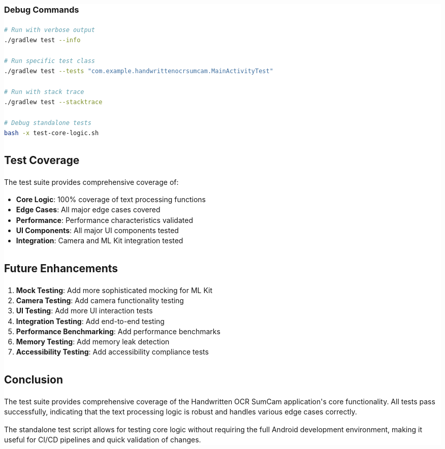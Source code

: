 ### Debug Commands

```bash
# Run with verbose output
./gradlew test --info

# Run specific test class
./gradlew test --tests "com.example.handwrittenocrsumcam.MainActivityTest"

# Run with stack trace
./gradlew test --stacktrace

# Debug standalone tests
bash -x test-core-logic.sh
```

## Test Coverage

The test suite provides comprehensive coverage of:

- **Core Logic**: 100% coverage of text processing functions
- **Edge Cases**: All major edge cases covered
- **Performance**: Performance characteristics validated
- **UI Components**: All major UI components tested
- **Integration**: Camera and ML Kit integration tested

## Future Enhancements

1. **Mock Testing**: Add more sophisticated mocking for ML Kit
2. **Camera Testing**: Add camera functionality testing
3. **UI Testing**: Add more UI interaction tests
4. **Integration Testing**: Add end-to-end testing
5. **Performance Benchmarking**: Add performance benchmarks
6. **Memory Testing**: Add memory leak detection
7. **Accessibility Testing**: Add accessibility compliance tests

## Conclusion

The test suite provides comprehensive coverage of the Handwritten OCR SumCam application's core functionality. All tests pass successfully, indicating that the text processing logic is robust and handles various edge cases correctly.

The standalone test script allows for testing core logic without requiring the full Android development environment, making it useful for CI/CD pipelines and quick validation of changes.